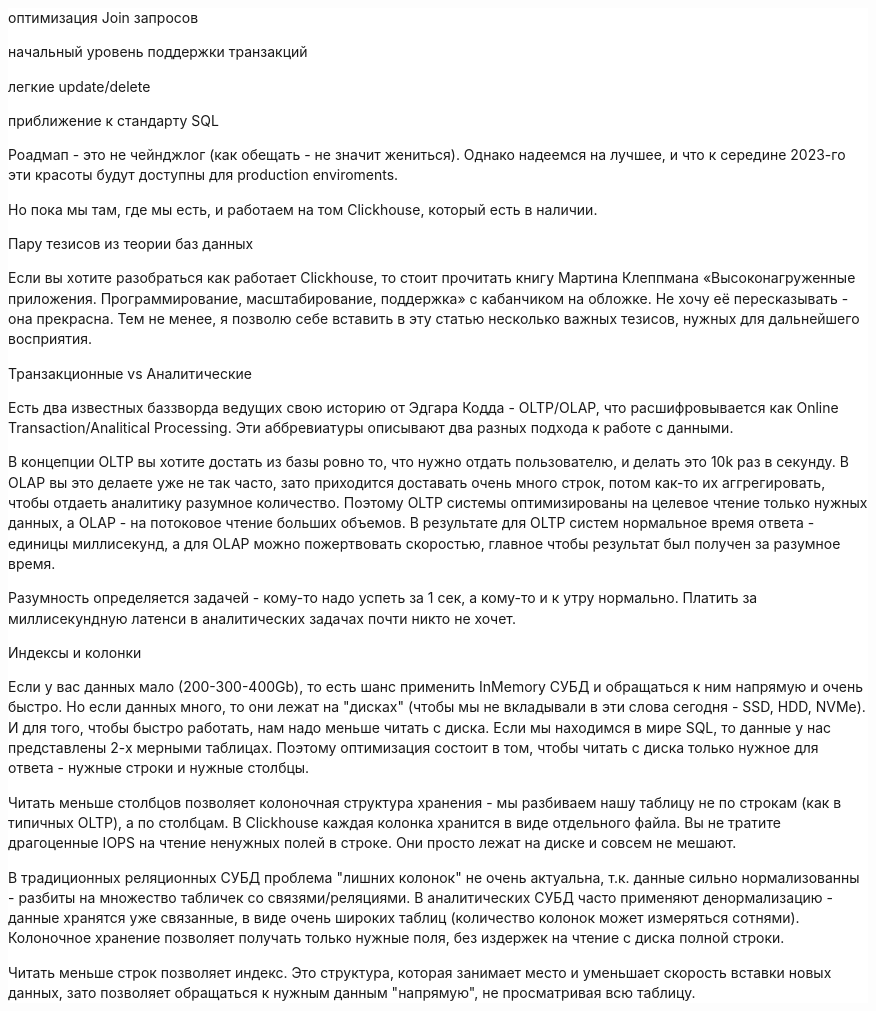 оптимизация Join запросов

начальный уровень поддержки транзакций

легкие update/delete

приближение к стандарту SQL 

Роадмап - это не чейнджлог (как обещать - не значит жениться).  Однако надеемся на лучшее, и что к середине 2023-го эти красоты будут доступны для production enviroments.

Но пока мы там, где мы есть, и работаем на том Clickhouse, который есть в наличии.  

Пару тезисов из теории баз данных

Если вы хотите разобраться как работает Clickhouse, то стоит прочитать книгу Мартина Клеппмана  «Высоконагруженные приложения. Программирование, масштабирование, поддержка» с кабанчиком на обложке. Не хочу её пересказывать - она прекрасна. Тем не менее, я позволю себе вставить в эту статью несколько  важных тезисов, нужных для дальнейшего восприятия.

Транзакционные vs Аналитические

Есть два известных баззворда ведущих свою историю от Эдгара Кодда - OLTP/OLAP, что расшифровывается как Online Transaction/Analitical Processing. Эти аббревиатуры описывают два разных подхода к работе с данными.

В концепции OLTP  вы хотите достать из базы ровно то, что нужно отдать пользователю, и делать это 10k раз в секунду. В OLAP вы это делаете уже не так часто, зато приходится доставать очень много строк, потом как-то их аггрегировать, чтобы отдаеть аналитику разумное количество.  Поэтому OLTP системы оптимизированы на целевое чтение только нужных данных, а OLAP - на потоковое чтение больших объемов. В результате для OLTP систем нормальное время ответа - единицы миллисекунд, а для OLAP можно пожертвовать скоростью, главное чтобы результат был получен за разумное время. 

Разумность определяется задачей - кому-то надо успеть за 1 сек, а кому-то и к утру нормально. Платить за миллисекундную латенси в аналитических задачах почти никто не хочет.

Индексы и колонки

Если у вас данных мало (200-300-400Gb), то есть шанс применить InMemory СУБД и обращаться к ним напрямую и очень быстро.  Но если данных много, то они лежат на "дисках" (чтобы мы не вкладывали в эти слова сегодня - SSD, HDD, NVMe). И для того, чтобы быстро работать, нам надо меньше читать с диска.  Если мы находимся в мире SQL, то данные у нас представлены 2-х мерными таблицах. Поэтому оптимизация состоит в том, чтобы читать с диска только нужное для ответа - нужные строки и нужные столбцы.

Читать меньше столбцов позволяет колоночная структура хранения - мы разбиваем нашу таблицу не по строкам (как в типичных OLTP), а по столбцам. В Clickhouse каждая колонка хранится в виде отдельного файла.  Вы не тратите драгоценные IOPS на чтение ненужных полей в строке.  Они просто лежат на диске и совсем не мешают.

В традиционных реляционных СУБД проблема "лишних колонок" не очень актуальна, т.к. данные сильно нормализованны - разбиты на множество табличек со связями/реляциями.  В аналитических СУБД часто применяют  денормализацию - данные хранятся уже связанные, в виде очень широких таблиц (количество колонок может измеряться сотнями).  Колоночное хранение позволяет получать только нужные поля, без издержек на чтение с диска полной строки.

Читать меньше строк позволяет индекс.  Это структура, которая занимает место и уменьшает скорость вставки новых данных, зато позволяет обращаться к нужным данным "напрямую", не просматривая всю таблицу.
